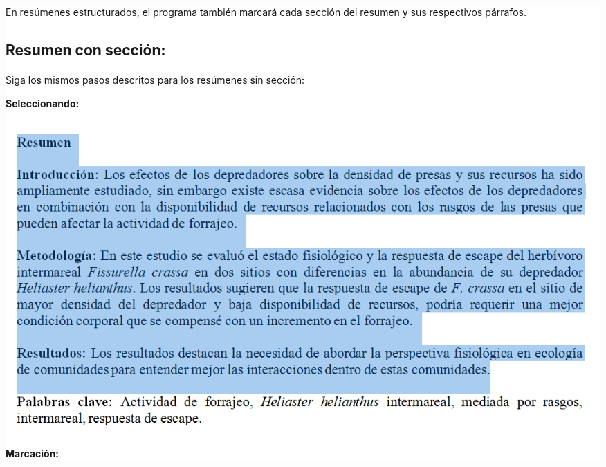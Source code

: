 En resúmenes estructurados, el programa también marcará cada sección del
resumen y sus respectivos párrafos.

Resumen con sección:
--------------------

Siga los mismos pasos descritos para los resúmenes sin sección:

**Seleccionando:**

![image](img/es_doc-mkp-select-abstract.png)

**Marcación:**
